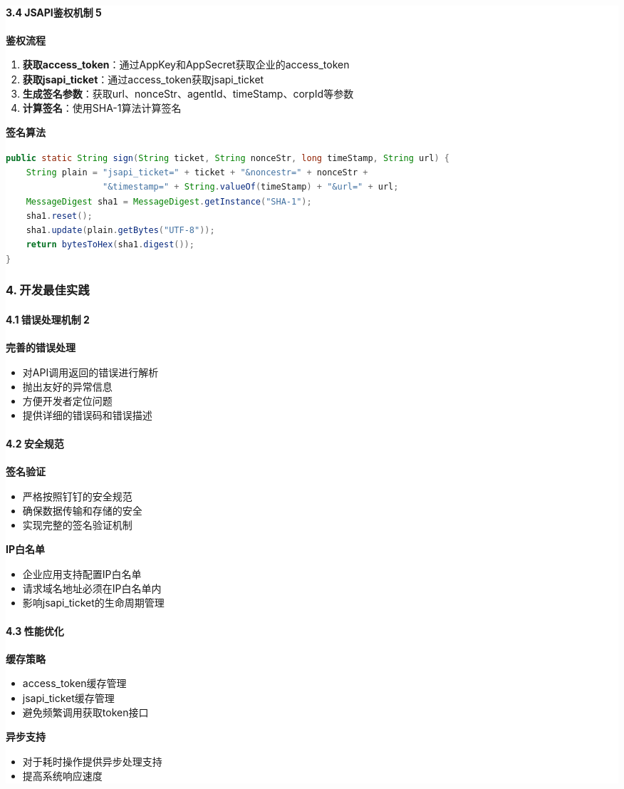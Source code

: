 #### 3.4 JSAPI鉴权机制 <mcreference link="https://open.alitrip.com/docs/doc.htm?treeId=442&articleId=106820&docType=1" index="5">5</mcreference>

**鉴权流程**
1. **获取access_token**：通过AppKey和AppSecret获取企业的access_token
2. **获取jsapi_ticket**：通过access_token获取jsapi_ticket
3. **生成签名参数**：获取url、nonceStr、agentId、timeStamp、corpId等参数
4. **计算签名**：使用SHA-1算法计算签名

**签名算法**
```java
public static String sign(String ticket, String nonceStr, long timeStamp, String url) {
    String plain = "jsapi_ticket=" + ticket + "&noncestr=" + nonceStr + 
                   "&timestamp=" + String.valueOf(timeStamp) + "&url=" + url;
    MessageDigest sha1 = MessageDigest.getInstance("SHA-1");
    sha1.reset();
    sha1.update(plain.getBytes("UTF-8"));
    return bytesToHex(sha1.digest());
}
```

### 4. 开发最佳实践

#### 4.1 错误处理机制 <mcreference link="https://blog.csdn.net/gitblog_00062/article/details/138024302" index="2">2</mcreference>

**完善的错误处理**
- 对API调用返回的错误进行解析
- 抛出友好的异常信息
- 方便开发者定位问题
- 提供详细的错误码和错误描述

#### 4.2 安全规范

**签名验证**
- 严格按照钉钉的安全规范
- 确保数据传输和存储的安全
- 实现完整的签名验证机制

**IP白名单**
- 企业应用支持配置IP白名单
- 请求域名地址必须在IP白名单内
- 影响jsapi_ticket的生命周期管理

#### 4.3 性能优化

**缓存策略**
- access_token缓存管理
- jsapi_ticket缓存管理
- 避免频繁调用获取token接口

**异步支持**
- 对于耗时操作提供异步处理支持
- 提高系统响应速度
